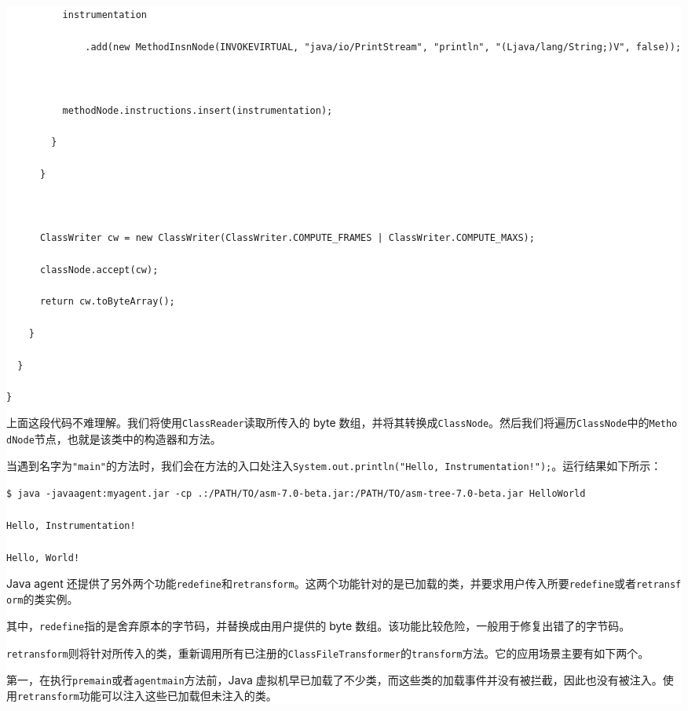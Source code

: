 ```
          instrumentation

              .add(new MethodInsnNode(INVOKEVIRTUAL, "java/io/PrintStream", "println", "(Ljava/lang/String;)V", false));

 

          methodNode.instructions.insert(instrumentation);

        }

      }

 

      ClassWriter cw = new ClassWriter(ClassWriter.COMPUTE_FRAMES | ClassWriter.COMPUTE_MAXS);

      classNode.accept(cw);

      return cw.toByteArray();

    }

  }

}

```

上面这段代码不难理解。我们将使用`ClassReader`读取所传入的 byte 数组，并将其转换成`ClassNode`。然后我们将遍历`ClassNode`中的`MethodNode`节点，也就是该类中的构造器和方法。

当遇到名字为`"main"`的方法时，我们会在方法的入口处注入`System.out.println("Hello, Instrumentation!");`。运行结果如下所示：

```
$ java -javaagent:myagent.jar -cp .:/PATH/TO/asm-7.0-beta.jar:/PATH/TO/asm-tree-7.0-beta.jar HelloWorld

Hello, Instrumentation!

Hello, World!

```

Java agent 还提供了另外两个功能`redefine`和`retransform`。这两个功能针对的是已加载的类，并要求用户传入所要`redefine`或者`retransform`的类实例。

其中，`redefine`指的是舍弃原本的字节码，并替换成由用户提供的 byte 数组。该功能比较危险，一般用于修复出错了的字节码。

`retransform`则将针对所传入的类，重新调用所有已注册的`ClassFileTransformer`的`transform`方法。它的应用场景主要有如下两个。

第一，在执行`premain`或者`agentmain`方法前，Java 虚拟机早已加载了不少类，而这些类的加载事件并没有被拦截，因此也没有被注入。使用`retransform`功能可以注入这些已加载但未注入的类。
